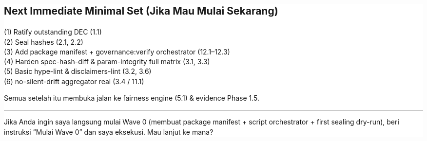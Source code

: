 
## Next Immediate Minimal Set (Jika Mau Mulai Sekarang)

(1) Ratify outstanding DEC (1.1)  
(2) Seal hashes (2.1, 2.2)  
(3) Add package manifest + governance:verify orchestrator (12.1–12.3)  
(4) Harden spec-hash-diff & param-integrity full matrix (3.1, 3.3)  
(5) Basic hype-lint & disclaimers-lint (3.2, 3.6)  
(6) no-silent-drift aggregator real (3.4 / 11.1)  

Semua setelah itu membuka jalan ke fairness engine (5.1) & evidence Phase 1.5.

---

Jika Anda ingin saya langsung mulai Wave 0 (membuat package manifest + script orchestrator + first sealing dry-run), beri instruksi “Mulai Wave 0” dan saya eksekusi. Mau lanjut ke mana?
